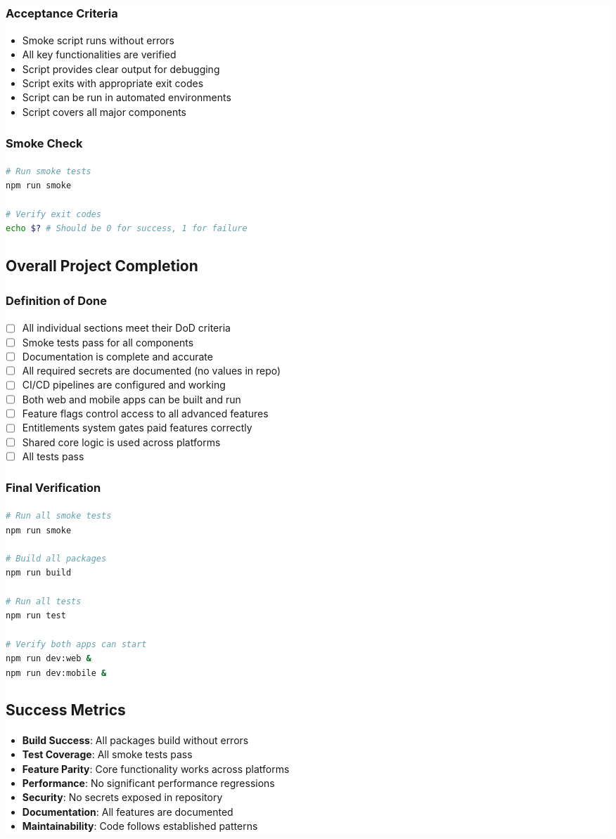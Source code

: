 ### Acceptance Criteria
- Smoke script runs without errors
- All key functionalities are verified
- Script provides clear output for debugging
- Script exits with appropriate exit codes
- Script can be run in automated environments
- Script covers all major components

### Smoke Check
```bash
# Run smoke tests
npm run smoke

# Verify exit codes
echo $? # Should be 0 for success, 1 for failure
```

## Overall Project Completion

### Definition of Done
- [ ] All individual sections meet their DoD criteria
- [ ] Smoke tests pass for all components
- [ ] Documentation is complete and accurate
- [ ] All required secrets are documented (no values in repo)
- [ ] CI/CD pipelines are configured and working
- [ ] Both web and mobile apps can be built and run
- [ ] Feature flags control access to all advanced features
- [ ] Entitlements system gates paid features correctly
- [ ] Shared core logic is used across platforms
- [ ] All tests pass

### Final Verification
```bash
# Run all smoke tests
npm run smoke

# Build all packages
npm run build

# Run all tests
npm run test

# Verify both apps can start
npm run dev:web &
npm run dev:mobile &
```

## Success Metrics

- **Build Success**: All packages build without errors
- **Test Coverage**: All smoke tests pass
- **Feature Parity**: Core functionality works across platforms
- **Performance**: No significant performance regressions
- **Security**: No secrets exposed in repository
- **Documentation**: All features are documented
- **Maintainability**: Code follows established patterns
